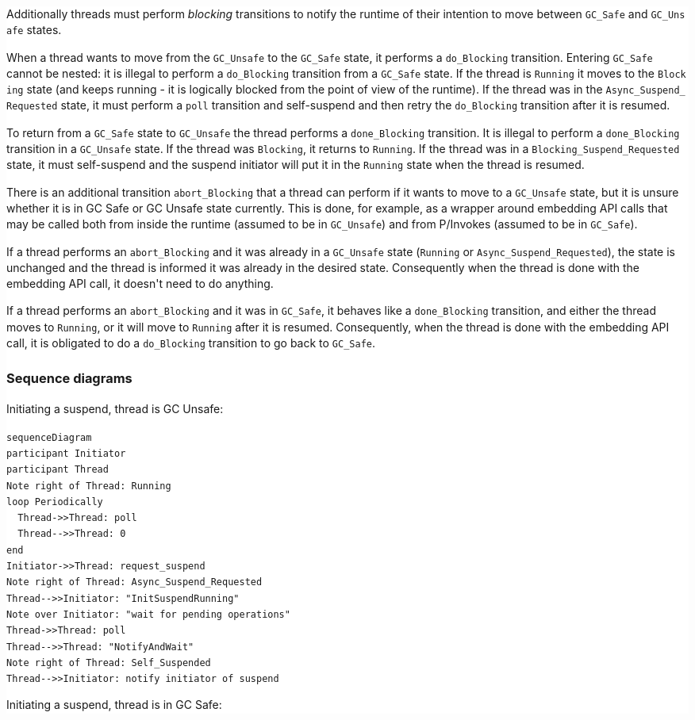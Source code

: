 Additionally threads must perform *blocking* transitions to notify the runtime of their intention to move between `GC_Safe` and `GC_Unsafe` states.

When a thread wants to move from the `GC_Unsafe` to the `GC_Safe` state, it performs a `do_Blocking` transition.  Entering `GC_Safe` cannot be nested: it is illegal to perform a `do_Blocking` transition from a `GC_Safe` state.  If the thread is `Running` it moves to the `Blocking` state (and keeps running - it is logically blocked from the point of view of the runtime).  If the thread was in the `Async_Suspend_Requested` state, it must perform a `poll` transition and self-suspend and then retry the `do_Blocking` transition after it is resumed.

To return from a `GC_Safe` state to `GC_Unsafe` the thread performs a `done_Blocking` transition.  It is illegal to perform a `done_Blocking` transition in a `GC_Unsafe` state.  If the thread was `Blocking`, it returns to `Running`.  If the thread was in a `Blocking_Suspend_Requested` state, it must self-suspend and the suspend initiator will put it in the `Running` state when the thread is resumed.

There is an additional transition `abort_Blocking` that a thread can perform if it wants to move to a `GC_Unsafe` state, but it is unsure whether it is in GC Safe or GC Unsafe state currently.  This is done, for example, as a wrapper around embedding API calls that may be called both from inside the runtime (assumed to be in `GC_Unsafe`) and from P/Invokes (assumed to be in `GC_Safe`).

If a thread performs an `abort_Blocking` and it was already in a `GC_Unsafe` state (`Running` or `Async_Suspend_Requested`), the state is unchanged and the thread is informed it was already in the desired state. Consequently when the thread is done with the embedding API call, it doesn't need to do anything.

If a thread performs an `abort_Blocking` and it was in `GC_Safe`, it behaves like a `done_Blocking` transition, and either the thread moves to `Running`, or it will move to `Running` after it is resumed.  Consequently, when the thread is done with the embedding API call, it is obligated to do a `do_Blocking` transition to go back to `GC_Safe`.

### Sequence diagrams

Initiating a suspend, thread is GC Unsafe:

```mermaid
sequenceDiagram
participant Initiator
participant Thread
Note right of Thread: Running
loop Periodically
  Thread->>Thread: poll
  Thread-->>Thread: 0
end
Initiator->>Thread: request_suspend
Note right of Thread: Async_Suspend_Requested
Thread-->>Initiator: "InitSuspendRunning"
Note over Initiator: "wait for pending operations"
Thread->>Thread: poll
Thread-->>Thread: "NotifyAndWait"
Note right of Thread: Self_Suspended
Thread-->>Initiator: notify initiator of suspend
```

Initiating a suspend, thread is in GC Safe:
